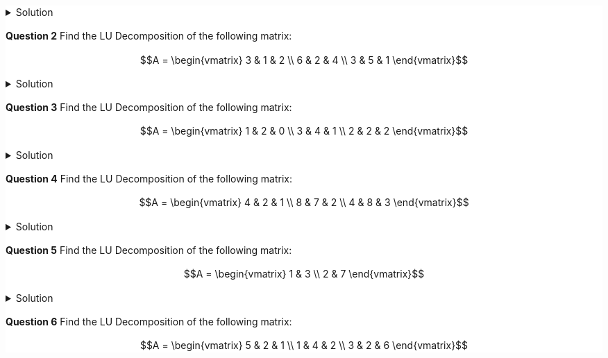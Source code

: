<details><summary>Solution</summary></details>

**Question 2** Find the LU Decomposition of the following matrix:

```math
A = \begin{vmatrix}
3 & 1 & 2 \\
6 & 2 & 4 \\
3 & 5 & 1
\end{vmatrix}
```

<details><summary>Solution</summary></details>

**Question 3** Find the LU Decomposition of the following matrix:

```math
A = \begin{vmatrix}
1 & 2 & 0 \\
3 & 4 & 1 \\
2 & 2 & 2
\end{vmatrix}
```

<details><summary>Solution</summary></details>

**Question 4** Find the LU Decomposition of the following matrix:

```math
A = \begin{vmatrix}
4 & 2 & 1 \\
8 & 7 & 2 \\
4 & 8 & 3
\end{vmatrix}
```

<details><summary>Solution</summary></details>

**Question 5** Find the LU Decomposition of the following matrix:

```math
A = \begin{vmatrix}
1 & 3 \\
2 & 7 
\end{vmatrix}
```

<details><summary>Solution</summary></details>


**Question 6** Find the LU Decomposition of the following matrix:

```math
A = \begin{vmatrix}
5 & 2 & 1 \\
1 & 4 & 2 \\
3 & 2 & 6
\end{vmatrix}
```
